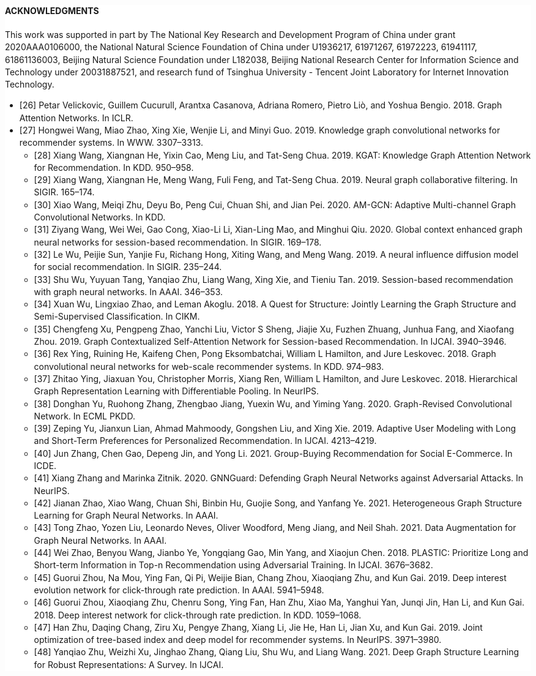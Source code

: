 #### ACKNOWLEDGMENTS

This work was supported in part by The National Key Research and Development Program of China under grant 2020AAA0106000, the National Natural Science Foundation of China under U1936217, 61971267, 61972223, 61941117, 61861136003, Beijing Natural Science Foundation under L182038, Beijing National Research Center for Information Science and Technology under 20031887521, and research fund of Tsinghua University - Tencent Joint Laboratory for Internet Innovation Technology.

- <span id="page-9-45"></span><span id="page-9-18"></span>[26] Petar Velickovic, Guillem Cucurull, Arantxa Casanova, Adriana Romero, Pietro Liò, and Yoshua Bengio. 2018. Graph Attention Networks. In ICLR.
- <span id="page-9-46"></span><span id="page-9-44"></span><span id="page-9-43"></span><span id="page-9-41"></span><span id="page-9-39"></span><span id="page-9-32"></span><span id="page-9-31"></span><span id="page-9-30"></span><span id="page-9-22"></span><span id="page-9-12"></span><span id="page-9-9"></span><span id="page-9-8"></span><span id="page-9-7"></span><span id="page-9-5"></span>[27] Hongwei Wang, Miao Zhao, Xing Xie, Wenjie Li, and Minyi Guo. 2019. Knowledge graph convolutional networks for recommender systems. In WWW. 3307–3313.
  - [28] Xiang Wang, Xiangnan He, Yixin Cao, Meng Liu, and Tat-Seng Chua. 2019. KGAT: Knowledge Graph Attention Network for Recommendation. In KDD. 950–958.
  - [29] Xiang Wang, Xiangnan He, Meng Wang, Fuli Feng, and Tat-Seng Chua. 2019. Neural graph collaborative filtering. In SIGIR. 165–174.
  - [30] Xiao Wang, Meiqi Zhu, Deyu Bo, Peng Cui, Chuan Shi, and Jian Pei. 2020. AM-GCN: Adaptive Multi-channel Graph Convolutional Networks. In KDD.
  - [31] Ziyang Wang, Wei Wei, Gao Cong, Xiao-Li Li, Xian-Ling Mao, and Minghui Qiu. 2020. Global context enhanced graph neural networks for session-based recommendation. In SIGIR. 169–178.
  - [32] Le Wu, Peijie Sun, Yanjie Fu, Richang Hong, Xiting Wang, and Meng Wang. 2019. A neural influence diffusion model for social recommendation. In SIGIR. 235–244.
  - [33] Shu Wu, Yuyuan Tang, Yanqiao Zhu, Liang Wang, Xing Xie, and Tieniu Tan. 2019. Session-based recommendation with graph neural networks. In AAAI. 346–353.
  - [34] Xuan Wu, Lingxiao Zhao, and Leman Akoglu. 2018. A Quest for Structure: Jointly Learning the Graph Structure and Semi-Supervised Classification. In CIKM.
  - [35] Chengfeng Xu, Pengpeng Zhao, Yanchi Liu, Victor S Sheng, Jiajie Xu, Fuzhen Zhuang, Junhua Fang, and Xiaofang Zhou. 2019. Graph Contextualized Self-Attention Network for Session-based Recommendation. In IJCAI. 3940–3946.
  - [36] Rex Ying, Ruining He, Kaifeng Chen, Pong Eksombatchai, William L Hamilton, and Jure Leskovec. 2018. Graph convolutional neural networks for web-scale recommender systems. In KDD. 974–983.
  - [37] Zhitao Ying, Jiaxuan You, Christopher Morris, Xiang Ren, William L Hamilton, and Jure Leskovec. 2018. Hierarchical Graph Representation Learning with Differentiable Pooling. In NeurIPS.
  - [38] Donghan Yu, Ruohong Zhang, Zhengbao Jiang, Yuexin Wu, and Yiming Yang. 2020. Graph-Revised Convolutional Network. In ECML PKDD.
  - [39] Zeping Yu, Jianxun Lian, Ahmad Mahmoody, Gongshen Liu, and Xing Xie. 2019. Adaptive User Modeling with Long and Short-Term Preferences for Personalized Recommendation. In IJCAI. 4213–4219.
  - [40] Jun Zhang, Chen Gao, Depeng Jin, and Yong Li. 2021. Group-Buying Recommendation for Social E-Commerce. In ICDE.
  - [41] Xiang Zhang and Marinka Zitnik. 2020. GNNGuard: Defending Graph Neural Networks against Adversarial Attacks. In NeurIPS.
  - [42] Jianan Zhao, Xiao Wang, Chuan Shi, Binbin Hu, Guojie Song, and Yanfang Ye. 2021. Heterogeneous Graph Structure Learning for Graph Neural Networks. In AAAI.
  - [43] Tong Zhao, Yozen Liu, Leonardo Neves, Oliver Woodford, Meng Jiang, and Neil Shah. 2021. Data Augmentation for Graph Neural Networks. In AAAI.
  - [44] Wei Zhao, Benyou Wang, Jianbo Ye, Yongqiang Gao, Min Yang, and Xiaojun Chen. 2018. PLASTIC: Prioritize Long and Short-term Information in Top-n Recommendation using Adversarial Training. In IJCAI. 3676–3682.
  - [45] Guorui Zhou, Na Mou, Ying Fan, Qi Pi, Weijie Bian, Chang Zhou, Xiaoqiang Zhu, and Kun Gai. 2019. Deep interest evolution network for click-through rate prediction. In AAAI. 5941–5948.
  - [46] Guorui Zhou, Xiaoqiang Zhu, Chenru Song, Ying Fan, Han Zhu, Xiao Ma, Yanghui Yan, Junqi Jin, Han Li, and Kun Gai. 2018. Deep interest network for click-through rate prediction. In KDD. 1059–1068.
  - [47] Han Zhu, Daqing Chang, Ziru Xu, Pengye Zhang, Xiang Li, Jie He, Han Li, Jian Xu, and Kun Gai. 2019. Joint optimization of tree-based index and deep model for recommender systems. In NeurIPS. 3971–3980.
  - [48] Yanqiao Zhu, Weizhi Xu, Jinghao Zhang, Qiang Liu, Shu Wu, and Liang Wang. 2021. Deep Graph Structure Learning for Robust Representations: A Survey. In IJCAI.
